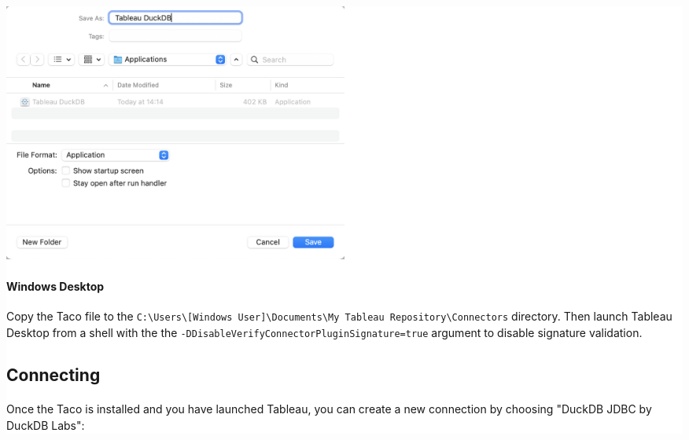 <img src='/images/taco-applescript.png' alt='tableau-applescript' width=50%>

#### Windows Desktop

Copy the Taco file to the `C:\Users\[Windows User]\Documents\My Tableau Repository\Connectors` directory.
Then launch Tableau Desktop from a shell with the the `-DDisableVerifyConnectorPluginSignature=true` argument 
to disable signature validation.

## Connecting

Once the Taco is installed and you have launched Tableau,
you can create a new connection by choosing "DuckDB JDBC by DuckDB Labs":
